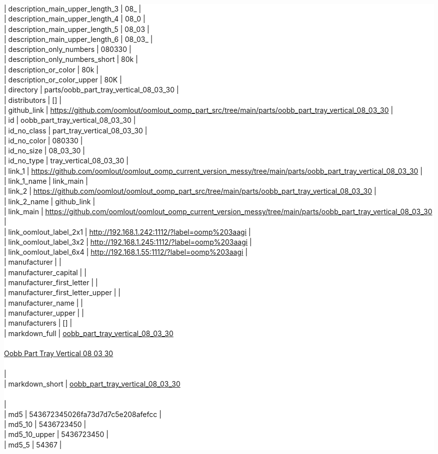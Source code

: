 | description_main_upper_length_3 | 08_ |  
| description_main_upper_length_4 | 08_0 |  
| description_main_upper_length_5 | 08_03 |  
| description_main_upper_length_6 | 08_03_ |  
| description_only_numbers | 080330 |  
| description_only_numbers_short | 80k |  
| description_or_color | 80k |  
| description_or_color_upper | 80K |  
| directory | parts/oobb_part_tray_vertical_08_03_30 |  
| distributors | [] |  
| github_link | https://github.com/oomlout/oomlout_oomp_part_src/tree/main/parts/oobb_part_tray_vertical_08_03_30 |  
| id | oobb_part_tray_vertical_08_03_30 |  
| id_no_class | part_tray_vertical_08_03_30 |  
| id_no_color | 080330 |  
| id_no_size | 08_03_30 |  
| id_no_type | tray_vertical_08_03_30 |  
| link_1 | https://github.com/oomlout/oomlout_oomp_current_version_messy/tree/main/parts/oobb_part_tray_vertical_08_03_30 |  
| link_1_name | link_main |  
| link_2 | https://github.com/oomlout/oomlout_oomp_part_src/tree/main/parts/oobb_part_tray_vertical_08_03_30 |  
| link_2_name | github_link |  
| link_main | https://github.com/oomlout/oomlout_oomp_current_version_messy/tree/main/parts/oobb_part_tray_vertical_08_03_30 |  
| link_oomlout_label_2x1 | http://192.168.1.242:1112/?label=oomp%203aagi |  
| link_oomlout_label_3x2 | http://192.168.1.245:1112/?label=oomp%203aagi |  
| link_oomlout_label_6x4 | http://192.168.1.55:1112/?label=oomp%203aagi |  
| manufacturer |  |  
| manufacturer_capital |  |  
| manufacturer_first_letter |  |  
| manufacturer_first_letter_upper |  |  
| manufacturer_name |  |  
| manufacturer_upper |  |  
| manufacturers | [] |  
| markdown_full | [oobb_part_tray_vertical_08_03_30](https://github.com/oomlout/oomlout_oomp_current_version_messy/tree/main/parts/oobb_part_tray_vertical_08_03_30)<br>[](https://github.com/oomlout/oomlout_oomp_current_version_messy/tree/main/parts/oobb_part_tray_vertical_08_03_30)<br>[Oobb Part Tray Vertical 08 03 30](https://github.com/oomlout/oomlout_oomp_current_version_messy/tree/main/parts/oobb_part_tray_vertical_08_03_30)<br><br> |  
| markdown_short | [oobb_part_tray_vertical_08_03_30](https://github.com/oomlout/oomlout_oomp_current_version_messy/tree/main/parts/oobb_part_tray_vertical_08_03_30)<br><br> |  
| md5 | 543672345026fa73d7d7c5e208afefcc |  
| md5_10 | 5436723450 |  
| md5_10_upper | 5436723450 |  
| md5_5 | 54367 |  